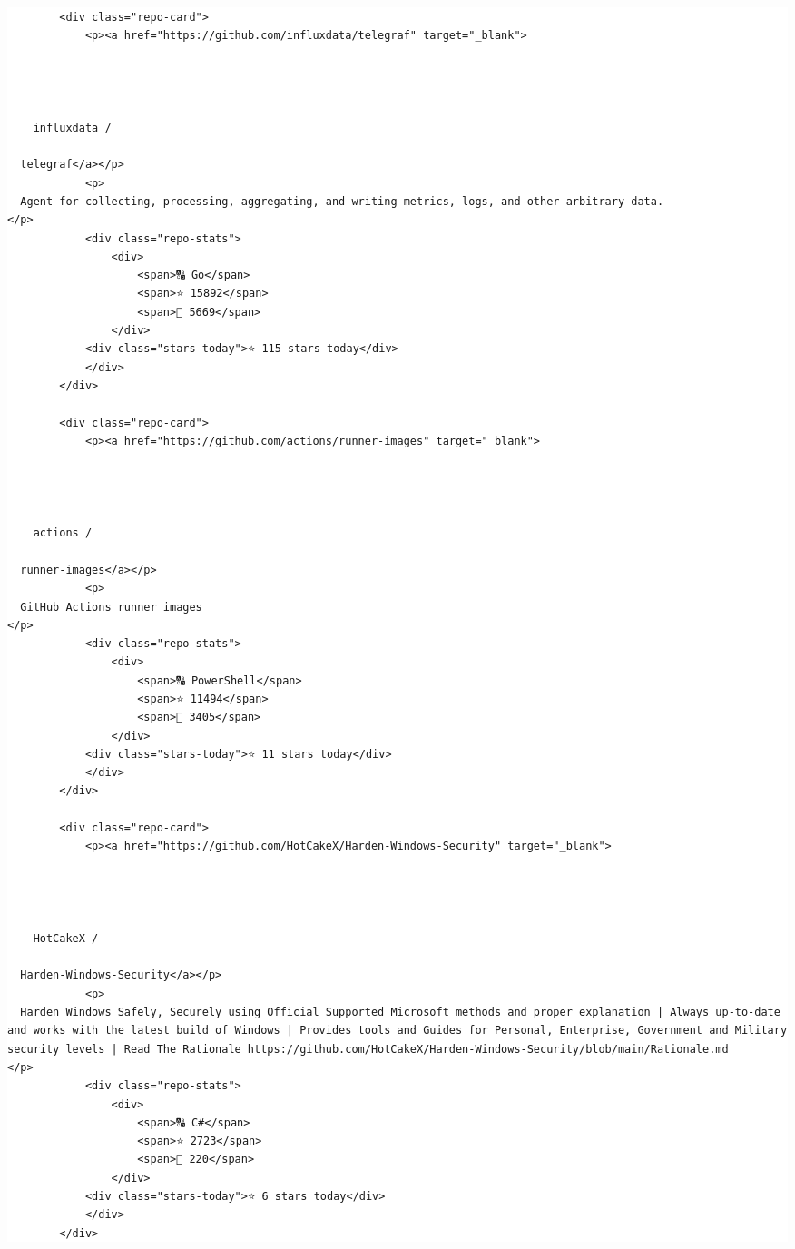 			<div class="repo-card">
				<p><a href="https://github.com/influxdata/telegraf" target="_blank">
    


      
        influxdata /

      telegraf</a></p>
				<p>
      Agent for collecting, processing, aggregating, and writing metrics, logs, and other arbitrary data.
    </p>
				<div class="repo-stats">
					<div>
						<span>🔠 Go</span>
						<span>⭐ 15892</span>
						<span>🔱 5669</span>
					</div>
				<div class="stars-today">⭐ 115 stars today</div>
				</div>
			</div>
	
			<div class="repo-card">
				<p><a href="https://github.com/actions/runner-images" target="_blank">
    


      
        actions /

      runner-images</a></p>
				<p>
      GitHub Actions runner images
    </p>
				<div class="repo-stats">
					<div>
						<span>🔠 PowerShell</span>
						<span>⭐ 11494</span>
						<span>🔱 3405</span>
					</div>
				<div class="stars-today">⭐ 11 stars today</div>
				</div>
			</div>
	
			<div class="repo-card">
				<p><a href="https://github.com/HotCakeX/Harden-Windows-Security" target="_blank">
    


      
        HotCakeX /

      Harden-Windows-Security</a></p>
				<p>
      Harden Windows Safely, Securely using Official Supported Microsoft methods and proper explanation | Always up-to-date and works with the latest build of Windows | Provides tools and Guides for Personal, Enterprise, Government and Military security levels | Read The Rationale https://github.com/HotCakeX/Harden-Windows-Security/blob/main/Rationale.md
    </p>
				<div class="repo-stats">
					<div>
						<span>🔠 C#</span>
						<span>⭐ 2723</span>
						<span>🔱 220</span>
					</div>
				<div class="stars-today">⭐ 6 stars today</div>
				</div>
			</div>
	